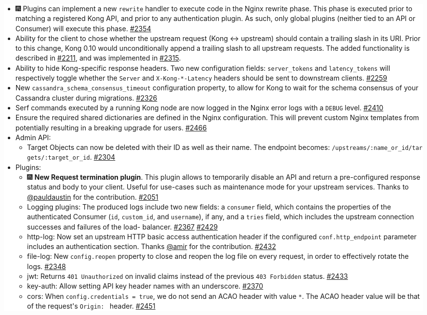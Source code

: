 - :fireworks: Plugins can implement a new `rewrite` handler to execute code in
  the Nginx rewrite phase. This phase is executed prior to matching a
  registered Kong API, and prior to any authentication plugin. As such, only
  global plugins (neither tied to an API or Consumer) will execute this phase.
  [#2354](https://github.com/Mashape/kong/pull/2354)
- Ability for the client to chose whether the upstream request (Kong <->
  upstream) should contain a trailing slash in its URI. Prior to this change,
  Kong 0.10 would unconditionally append a trailing slash to all upstream
  requests. The added functionality is described in
  [#2211](https://github.com/Mashape/kong/issues/2211), and was implemented in
  [#2315](https://github.com/Mashape/kong/pull/2315).
- Ability to hide Kong-specific response headers. Two new configuration fields:
  `server_tokens` and `latency_tokens` will respectively toggle whether the
  `Server` and `X-Kong-*-Latency` headers should be sent to downstream clients.
  [#2259](https://github.com/Mashape/kong/pull/2259)
- New `cassandra_schema_consensus_timeout` configuration property, to allow for
  Kong to wait for the schema consensus of your Cassandra cluster during
  migrations.
  [#2326](https://github.com/Mashape/kong/pull/2326)
- Serf commands executed by a running Kong node are now logged in the Nginx
  error logs with a `DEBUG` level.
  [#2410](https://github.com/Mashape/kong/pull/2410)
- Ensure the required shared dictionaries are defined in the Nginx
  configuration. This will prevent custom Nginx templates from potentially
  resulting in a breaking upgrade for users.
  [#2466](https://github.com/Mashape/kong/pull/2466)
- Admin API:
  - Target Objects can now be deleted with their ID as well as their name. The
    endpoint becomes: `/upstreams/:name_or_id/targets/:target_or_id`.
    [#2304](https://github.com/Mashape/kong/pull/2304)
- Plugins:
  - :fireworks: **New Request termination plugin**. This plugin allows to
    temporarily disable an API and return a pre-configured response status and
    body to your client. Useful for use-cases such as maintenance mode for your
    upstream services. Thanks to [@pauldaustin](https://github.com/pauldaustin)
    for the contribution.
    [#2051](https://github.com/Mashape/kong/pull/2051)
  - Logging plugins: The produced logs include two new fields: a `consumer`
    field, which contains the properties of the authenticated Consumer
    (`id`, `custom_id`, and `username`), if any, and a `tries` field, which
    includes the upstream connection successes and failures of the load-
    balancer.
    [#2367](https://github.com/Mashape/kong/pull/2367)
    [#2429](https://github.com/Mashape/kong/pull/2429)
  - http-log: Now set an upstream HTTP basic access authentication header if
    the configured `conf.http_endpoint` parameter includes an authentication
    section. Thanks [@amir](https://github.com/amir) for the contribution.
    [#2432](https://github.com/Mashape/kong/pull/2432)
  - file-log: New `config.reopen` property to close and reopen the log file on
    every request, in order to effectively rotate the logs.
    [#2348](https://github.com/Mashape/kong/pull/2348)
  - jwt: Returns `401 Unauthorized` on invalid claims instead of the previous
    `403 Forbidden` status.
    [#2433](https://github.com/Mashape/kong/pull/2433)
  - key-auth: Allow setting API key header names with an underscore.
    [#2370](https://github.com/Mashape/kong/pull/2370)
  - cors: When `config.credentials = true`, we do not send an ACAO header with
    value `*`. The ACAO header value will be that of the request's `Origin: `
    header.
    [#2451](https://github.com/Mashape/kong/pull/2451)
